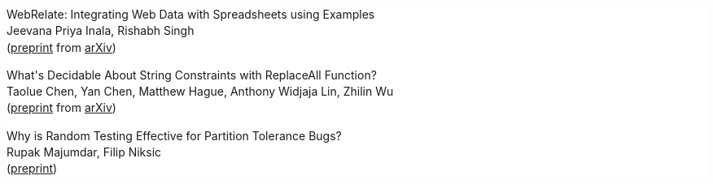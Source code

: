 WebRelate: Integrating Web Data with Spreadsheets using Examples  
Jeevana Priya Inala, Rishabh Singh  
([preprint](https://arxiv.org/pdf/1711.05787) from [arXiv](https://arxiv.org/abs/1711.05787))

What's Decidable About String Constraints with ReplaceAll Function?  
Taolue Chen, Yan Chen, Matthew Hague, Anthony Widjaja Lin, Zhilin Wu  
([preprint](https://arxiv.org/pdf/1711.03363) from [arXiv](https://arxiv.org/abs/1711.03363))

Why is Random Testing Effective for Partition Tolerance Bugs?  
Rupak Majumdar, Filip Niksic  
([preprint](https://people.mpi-sws.org/~fniksic/popl2018/paper.pdf))
